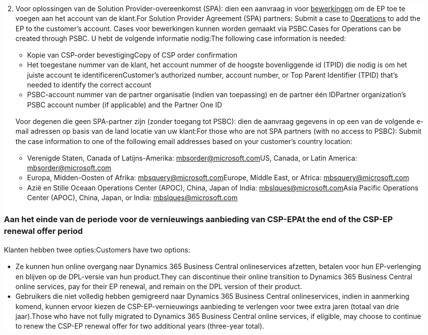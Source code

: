 2. <span data-ttu-id="9e882-191">Voor oplossingen van de Solution Provider-overeenkomst (SPA): dien een aanvraag in voor [bewerkingen](https://mbs2.microsoft.com/Support/OperationsIncidents.aspx?Mode=Create&t=1588193289962) om de EP toe te voegen aan het account van de klant.</span><span class="sxs-lookup"><span data-stu-id="9e882-191">For Solution Provider Agreement (SPA) partners: Submit a case to [Operations](https://mbs2.microsoft.com/Support/OperationsIncidents.aspx?Mode=Create&t=1588193289962) to add the EP to the customer’s account.</span></span> <span data-ttu-id="9e882-192">Cases voor bewerkingen kunnen worden gemaakt via PSBC.</span><span class="sxs-lookup"><span data-stu-id="9e882-192">Cases for Operations can be created through PSBC.</span></span> <span data-ttu-id="9e882-193">U hebt de volgende informatie nodig:</span><span class="sxs-lookup"><span data-stu-id="9e882-193">The following case information is needed:</span></span>

   - <span data-ttu-id="9e882-194">Kopie van CSP-order bevestiging</span><span class="sxs-lookup"><span data-stu-id="9e882-194">Copy of CSP order confirmation</span></span>
   - <span data-ttu-id="9e882-195">Het toegestane nummer van de klant, het account nummer of de hoogste bovenliggende id (TPID) die nodig is om het juiste account te identificeren</span><span class="sxs-lookup"><span data-stu-id="9e882-195">Customer’s authorized number, account number, or Top Parent Identifier (TPID) that’s needed to identify the correct account</span></span>
   - <span data-ttu-id="9e882-196">PSBC-account nummer van de partner organisatie (indien van toepassing) en de partner één ID</span><span class="sxs-lookup"><span data-stu-id="9e882-196">Partner organization’s PSBC account number (if applicable) and the Partner One ID</span></span>

   <span data-ttu-id="9e882-197">Voor degenen die geen SPA-partner zijn (zonder toegang tot PSBC): dien de aanvraag gegevens in op een van de volgende e-mail adressen op basis van de land locatie van uw klant:</span><span class="sxs-lookup"><span data-stu-id="9e882-197">For those who are not SPA partners (with no access to PSBC): Submit the case    information to one of the following email addresses based on your customer’s country location:</span></span>

   - <span data-ttu-id="9e882-198">Verenigde Staten, Canada of Latijns-Amerika: mbsorder@microsoft.com</span><span class="sxs-lookup"><span data-stu-id="9e882-198">US, Canada, or Latin America: mbsorder@microsoft.com</span></span>
   - <span data-ttu-id="9e882-199">Europa, Midden-Oosten of Afrika: mbsquery@microsoft.com</span><span class="sxs-lookup"><span data-stu-id="9e882-199">Europe, Middle East, or Africa: mbsquery@microsoft.com</span></span>
   - <span data-ttu-id="9e882-200">Azië en Stille Oceaan Operations Center (APOC), China, Japan of India: mbslques@microsoft.com</span><span class="sxs-lookup"><span data-stu-id="9e882-200">Asia Pacific Operations Center (APOC), China, Japan, or India: mbslques@microsoft.com</span></span>

### <a name="at-the-end-of-the-csp-ep-renewal-offer-period"></a><span data-ttu-id="9e882-201">Aan het einde van de periode voor de vernieuwings aanbieding van CSP-EP</span><span class="sxs-lookup"><span data-stu-id="9e882-201">At the end of the CSP-EP renewal offer period</span></span>

<span data-ttu-id="9e882-202">Klanten hebben twee opties:</span><span class="sxs-lookup"><span data-stu-id="9e882-202">Customers have two options:</span></span>

- <span data-ttu-id="9e882-203">Ze kunnen hun online overgang naar Dynamics 365 Business Central onlineservices afzetten, betalen voor hun EP-verlenging en blijven op de DPL-versie van hun product.</span><span class="sxs-lookup"><span data-stu-id="9e882-203">They can discontinue their online transition to Dynamics 365 Business Central online services, pay for their EP renewal, and remain on the DPL version of their product.</span></span>
- <span data-ttu-id="9e882-204">Gebruikers die niet volledig hebben gemigreerd naar Dynamics 365 Business Central onlineservices, indien in aanmerking komend, kunnen ervoor kiezen de CSP-EP-vernieuwings aanbieding te verlengen voor twee extra jaren (totaal van drie jaar).</span><span class="sxs-lookup"><span data-stu-id="9e882-204">Those who have not fully migrated to Dynamics 365 Business Central online services, if eligible, may choose to continue to renew the CSP-EP renewal offer for two additional years (three-year total).</span></span>
